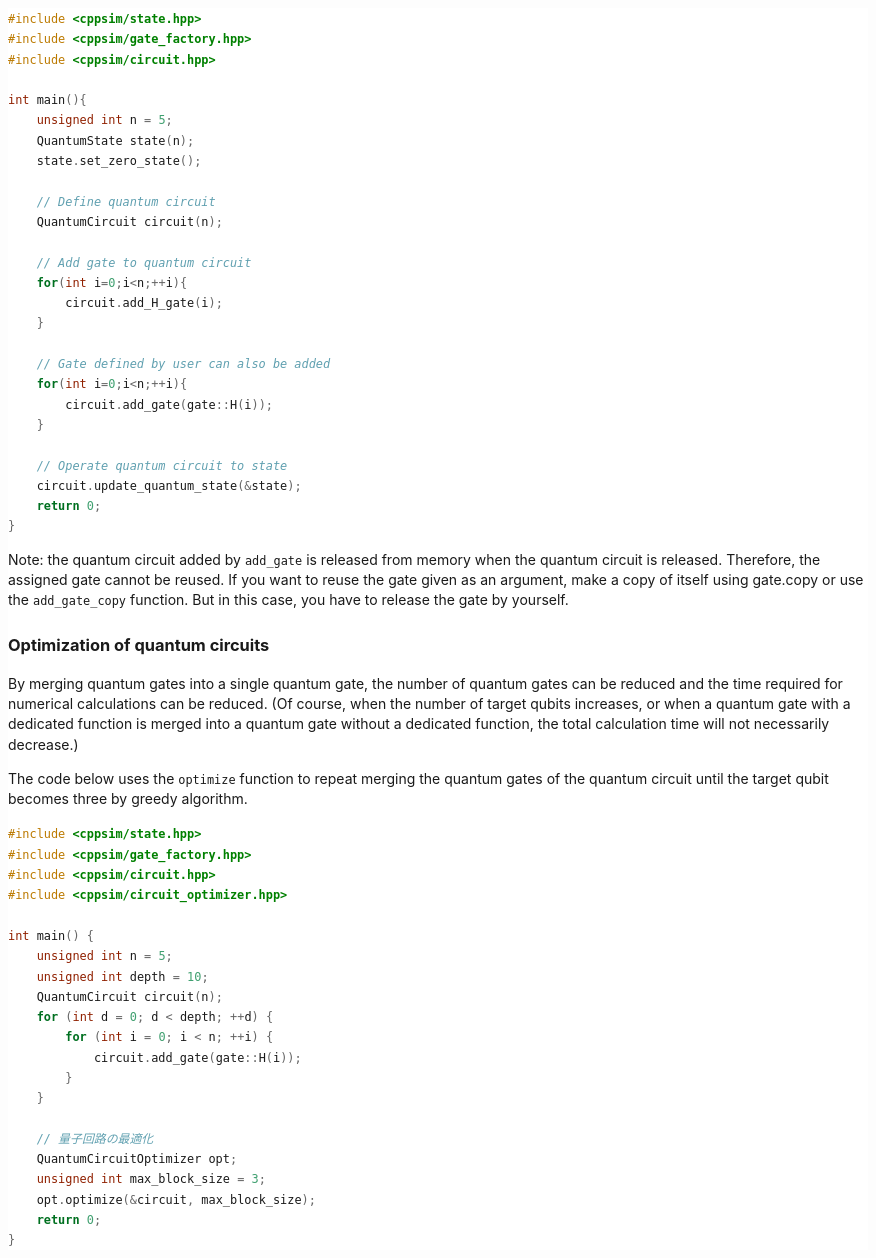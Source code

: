 ```cpp
#include <cppsim/state.hpp>
#include <cppsim/gate_factory.hpp>
#include <cppsim/circuit.hpp>

int main(){
	unsigned int n = 5;
	QuantumState state(n);
	state.set_zero_state();

	// Define quantum circuit
	QuantumCircuit circuit(n);

	// Add gate to quantum circuit
	for(int i=0;i<n;++i){
		circuit.add_H_gate(i);
	}

	// Gate defined by user can also be added
	for(int i=0;i<n;++i){
		circuit.add_gate(gate::H(i));
	}

	// Operate quantum circuit to state
	circuit.update_quantum_state(&state);
	return 0;
}
```
Note: the quantum circuit added by <code>add_gate</code> is released from memory when the quantum circuit is released. Therefore, the assigned gate cannot be reused. If you want to reuse the gate given as an argument, make a copy of itself using gate.copy or use the <code>add_gate_copy</code> function. But in this case, you have to release the gate by yourself.


### Optimization of quantum circuits
By merging quantum gates into a single quantum gate, the number of quantum gates can be reduced and the time required for numerical calculations can be reduced. (Of course, when the number of target qubits increases, or when a quantum gate with a dedicated function is merged into a quantum gate without a dedicated function, the total calculation time will not necessarily decrease.)

The code below uses the <code>optimize</code> function to repeat merging the quantum gates of the quantum circuit until the target qubit becomes three by greedy algorithm.

```cpp
#include <cppsim/state.hpp>
#include <cppsim/gate_factory.hpp>
#include <cppsim/circuit.hpp>
#include <cppsim/circuit_optimizer.hpp>

int main() {
	unsigned int n = 5;
	unsigned int depth = 10;
	QuantumCircuit circuit(n);
	for (int d = 0; d < depth; ++d) {
		for (int i = 0; i < n; ++i) {
			circuit.add_gate(gate::H(i));
		}
	}

	// 量子回路の最適化
	QuantumCircuitOptimizer opt;
	unsigned int max_block_size = 3;
	opt.optimize(&circuit, max_block_size);
	return 0;
}
```